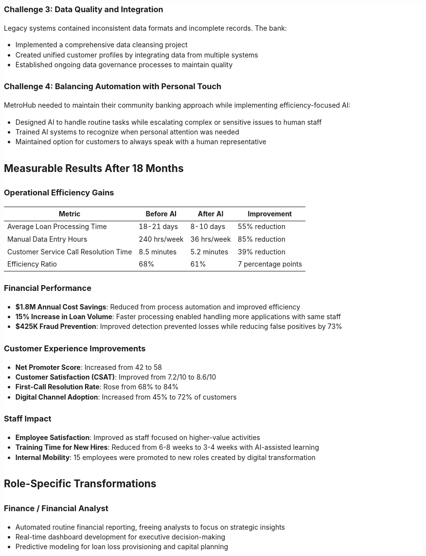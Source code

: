 ### Challenge 3: Data Quality and Integration
Legacy systems contained inconsistent data formats and incomplete records. The bank:
- Implemented a comprehensive data cleansing project
- Created unified customer profiles by integrating data from multiple systems
- Established ongoing data governance processes to maintain quality

### Challenge 4: Balancing Automation with Personal Touch
MetroHub needed to maintain their community banking approach while implementing efficiency-focused AI:
- Designed AI to handle routine tasks while escalating complex or sensitive issues to human staff
- Trained AI systems to recognize when personal attention was needed
- Maintained option for customers to always speak with a human representative

## Measurable Results After 18 Months

### Operational Efficiency Gains
| Metric | Before AI | After AI | Improvement |
|--------|-----------|----------|-------------|
| Average Loan Processing Time | 18-21 days | 8-10 days | 55% reduction |
| Manual Data Entry Hours | 240 hrs/week | 36 hrs/week | 85% reduction |
| Customer Service Call Resolution Time | 8.5 minutes | 5.2 minutes | 39% reduction |
| Efficiency Ratio | 68% | 61% | 7 percentage points |

### Financial Performance
- **$1.8M Annual Cost Savings**: Reduced from process automation and improved efficiency
- **15% Increase in Loan Volume**: Faster processing enabled handling more applications with same staff
- **$425K Fraud Prevention**: Improved detection prevented losses while reducing false positives by 73%

### Customer Experience Improvements
- **Net Promoter Score**: Increased from 42 to 58
- **Customer Satisfaction (CSAT)**: Improved from 7.2/10 to 8.6/10
- **First-Call Resolution Rate**: Rose from 68% to 84%
- **Digital Channel Adoption**: Increased from 45% to 72% of customers

### Staff Impact
- **Employee Satisfaction**: Improved as staff focused on higher-value activities
- **Training Time for New Hires**: Reduced from 6-8 weeks to 3-4 weeks with AI-assisted learning
- **Internal Mobility**: 15 employees were promoted to new roles created by digital transformation

## Role-Specific Transformations

### Finance / Financial Analyst
- Automated routine financial reporting, freeing analysts to focus on strategic insights
- Real-time dashboard development for executive decision-making
- Predictive modeling for loan loss provisioning and capital planning
